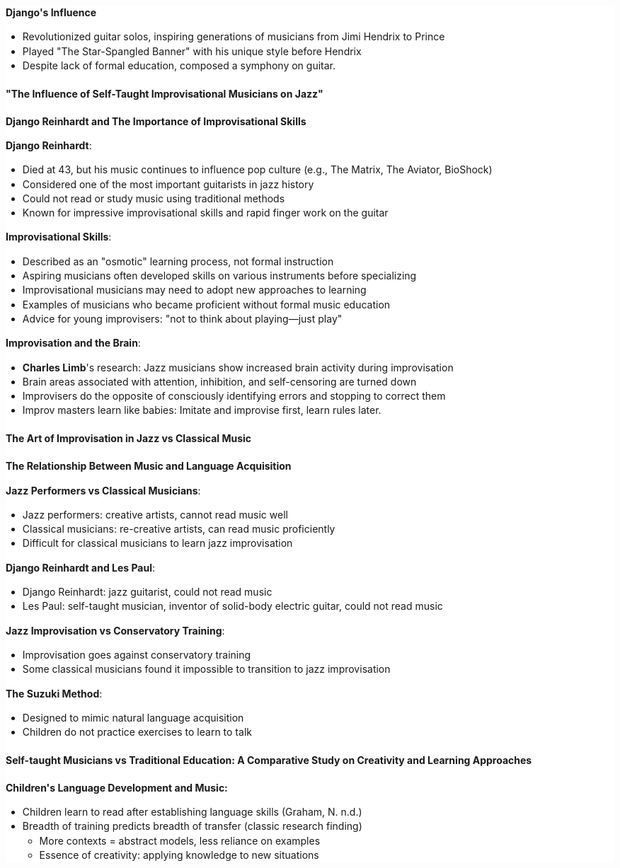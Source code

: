 **Django's Influence**
* Revolutionized guitar solos, inspiring generations of musicians from Jimi Hendrix to Prince
* Played "The Star-Spangled Banner" with his unique style before Hendrix
* Despite lack of formal education, composed a symphony on guitar.

#### "The Influence of Self-Taught Improvisational Musicians on Jazz"

**Django Reinhardt and The Importance of Improvisational Skills**

**Django Reinhardt**:
- Died at 43, but his music continues to influence pop culture (e.g., The Matrix, The Aviator, BioShock)
- Considered one of the most important guitarists in jazz history
- Could not read or study music using traditional methods
- Known for impressive improvisational skills and rapid finger work on the guitar

**Improvisational Skills**:
- Described as an "osmotic" learning process, not formal instruction
- Aspiring musicians often developed skills on various instruments before specializing
- Improvisational musicians may need to adopt new approaches to learning
- Examples of musicians who became proficient without formal music education
- Advice for young improvisers: "not to think about playing—just play"

**Improvisation and the Brain**:
- **Charles Limb**'s research: Jazz musicians show increased brain activity during improvisation
- Brain areas associated with attention, inhibition, and self-censoring are turned down
- Improvisers do the opposite of consciously identifying errors and stopping to correct them
- Improv masters learn like babies: Imitate and improvise first, learn rules later.

#### The Art of Improvisation in Jazz vs Classical Music

**The Relationship Between Music and Language Acquisition**

**Jazz Performers vs Classical Musicians**:
- Jazz performers: creative artists, cannot read music well
- Classical musicians: re-creative artists, can read music proficiently
- Difficult for classical musicians to learn jazz improvisation

**Django Reinhardt and Les Paul**:
- Django Reinhardt: jazz guitarist, could not read music
- Les Paul: self-taught musician, inventor of solid-body electric guitar, could not read music

**Jazz Improvisation vs Conservatory Training**:
- Improvisation goes against conservatory training
- Some classical musicians found it impossible to transition to jazz improvisation

**The Suzuki Method**:
- Designed to mimic natural language acquisition
- Children do not practice exercises to learn to talk

#### Self-taught Musicians vs Traditional Education: A Comparative Study on Creativity and Learning Approaches

**Children's Language Development and Music:**
- Children learn to read after establishing language skills (Graham, N. n.d.)
- Breadth of training predicts breadth of transfer (classic research finding)
  * More contexts = abstract models, less reliance on examples
  * Essence of creativity: applying knowledge to new situations
